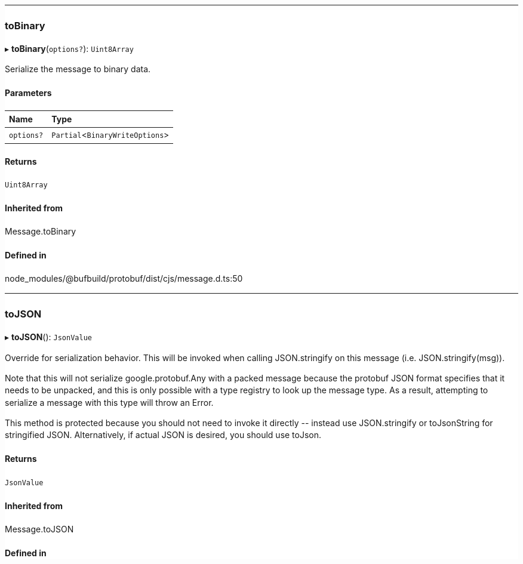 ___

### toBinary

▸ **toBinary**(`options?`): `Uint8Array`

Serialize the message to binary data.

#### Parameters

| Name | Type |
| :------ | :------ |
| `options?` | `Partial`\<`BinaryWriteOptions`\> |

#### Returns

`Uint8Array`

#### Inherited from

Message.toBinary

#### Defined in

node_modules/@bufbuild/protobuf/dist/cjs/message.d.ts:50

___

### toJSON

▸ **toJSON**(): `JsonValue`

Override for serialization behavior. This will be invoked when calling
JSON.stringify on this message (i.e. JSON.stringify(msg)).

Note that this will not serialize google.protobuf.Any with a packed
message because the protobuf JSON format specifies that it needs to be
unpacked, and this is only possible with a type registry to look up the
message type.  As a result, attempting to serialize a message with this
type will throw an Error.

This method is protected because you should not need to invoke it
directly -- instead use JSON.stringify or toJsonString for
stringified JSON.  Alternatively, if actual JSON is desired, you should
use toJson.

#### Returns

`JsonValue`

#### Inherited from

Message.toJSON

#### Defined in
